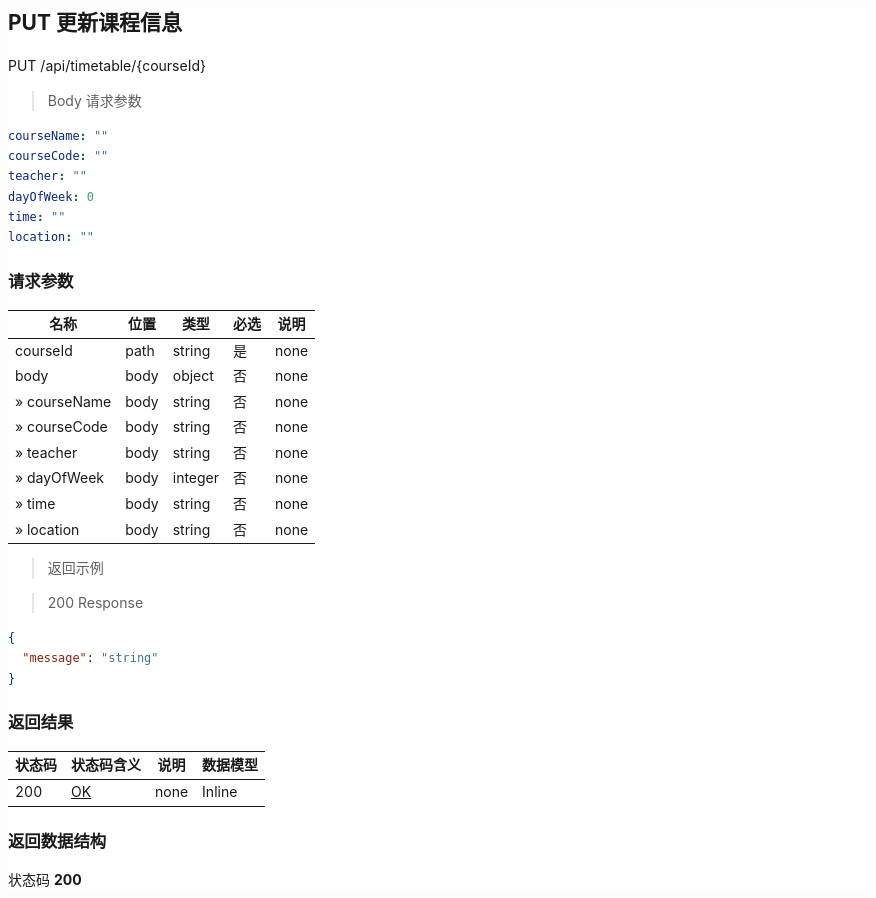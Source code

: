 ## PUT 更新课程信息

PUT /api/timetable/{courseId}

> Body 请求参数

```yaml
courseName: ""
courseCode: ""
teacher: ""
dayOfWeek: 0
time: ""
location: ""

```

### 请求参数

| 名称         | 位置 | 类型    | 必选 | 说明 |
| ------------ | ---- | ------- | ---- | ---- |
| courseId     | path | string  | 是   | none |
| body         | body | object  | 否   | none |
| » courseName | body | string  | 否   | none |
| » courseCode | body | string  | 否   | none |
| » teacher    | body | string  | 否   | none |
| » dayOfWeek  | body | integer | 否   | none |
| » time       | body | string  | 否   | none |
| » location   | body | string  | 否   | none |

> 返回示例

> 200 Response

```json
{
  "message": "string"
}
```

### 返回结果

| 状态码 | 状态码含义                                              | 说明 | 数据模型 |
| ------ | ------------------------------------------------------- | ---- | -------- |
| 200    | [OK](https://tools.ietf.org/html/rfc7231#section-6.3.1) | none | Inline   |

### 返回数据结构

状态码 **200**
